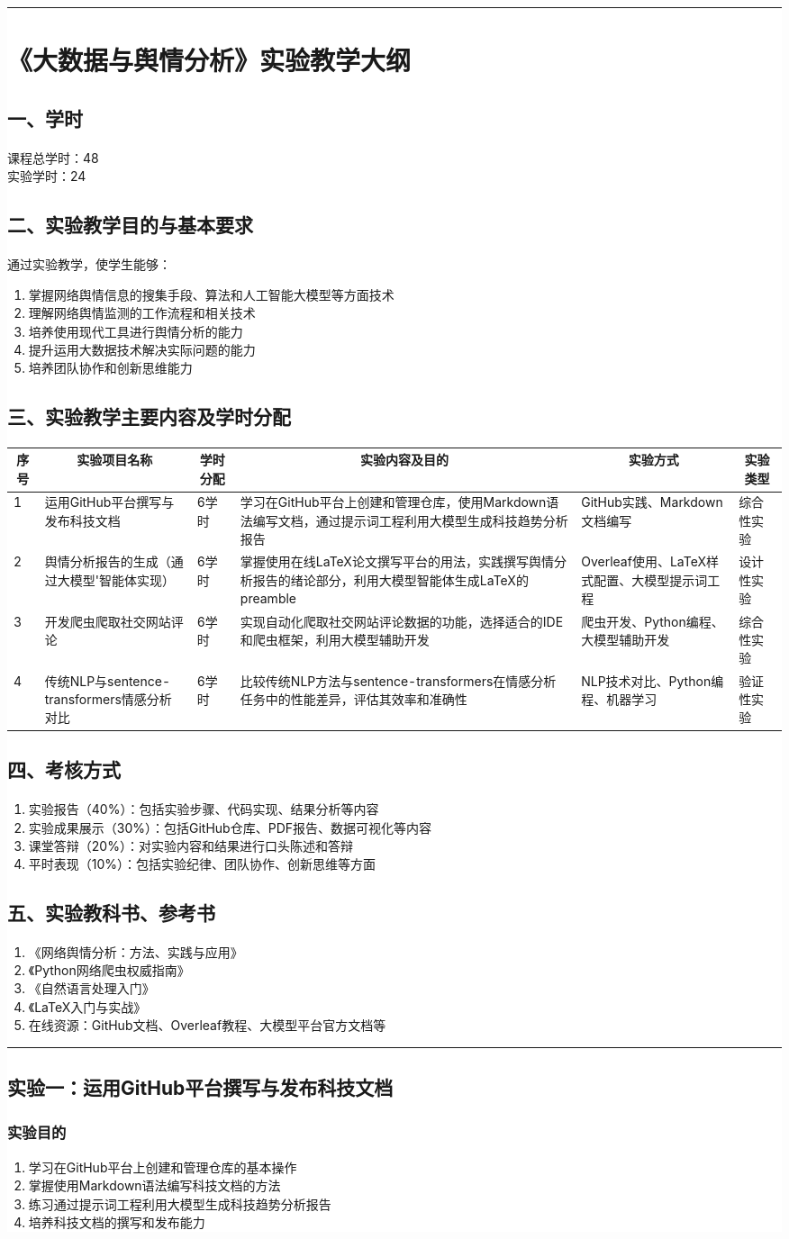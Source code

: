  ---

 # 《大数据与舆情分析》实验教学大纲

## 一、学时
课程总学时：48  
实验学时：24  

## 二、实验教学目的与基本要求
通过实验教学，使学生能够：
1. 掌握网络舆情信息的搜集手段、算法和人工智能大模型等方面技术
2. 理解网络舆情监测的工作流程和相关技术
3. 培养使用现代工具进行舆情分析的能力
4. 提升运用大数据技术解决实际问题的能力
5. 培养团队协作和创新思维能力

## 三、实验教学主要内容及学时分配

| 序号 | 实验项目名称 | 学时分配 | 实验内容及目的 | 实验方式 | 实验类型 |
|------|--------------|----------|----------------|----------|----------|
| 1 | 运用GitHub平台撰写与发布科技文档 | 6学时 | 学习在GitHub平台上创建和管理仓库，使用Markdown语法编写文档，通过提示词工程利用大模型生成科技趋势分析报告 | GitHub实践、Markdown文档编写 | 综合性实验 |
| 2 | 舆情分析报告的生成（通过大模型'智能体实现） | 6学时 | 掌握使用在线LaTeX论文撰写平台的用法，实践撰写舆情分析报告的绪论部分，利用大模型智能体生成LaTeX的preamble | Overleaf使用、LaTeX样式配置、大模型提示词工程 | 设计性实验 |
| 3 | 开发爬虫爬取社交网站评论 | 6学时 | 实现自动化爬取社交网站评论数据的功能，选择适合的IDE和爬虫框架，利用大模型辅助开发 | 爬虫开发、Python编程、大模型辅助开发 | 综合性实验 |
| 4 | 传统NLP与sentence-transformers情感分析对比 | 6学时 | 比较传统NLP方法与sentence-transformers在情感分析任务中的性能差异，评估其效率和准确性 | NLP技术对比、Python编程、机器学习 | 验证性实验 |

## 四、考核方式
1. 实验报告（40%）：包括实验步骤、代码实现、结果分析等内容
2. 实验成果展示（30%）：包括GitHub仓库、PDF报告、数据可视化等内容
3. 课堂答辩（20%）：对实验内容和结果进行口头陈述和答辩
4. 平时表现（10%）：包括实验纪律、团队协作、创新思维等方面

## 五、实验教科书、参考书
1. 《网络舆情分析：方法、实践与应用》
2. 《Python网络爬虫权威指南》
3. 《自然语言处理入门》
4. 《LaTeX入门与实战》
5. 在线资源：GitHub文档、Overleaf教程、大模型平台官方文档等

---

## 实验一：运用GitHub平台撰写与发布科技文档

### 实验目的
1. 学习在GitHub平台上创建和管理仓库的基本操作
2. 掌握使用Markdown语法编写科技文档的方法
3. 练习通过提示词工程利用大模型生成科技趋势分析报告
4. 培养科技文档的撰写和发布能力
